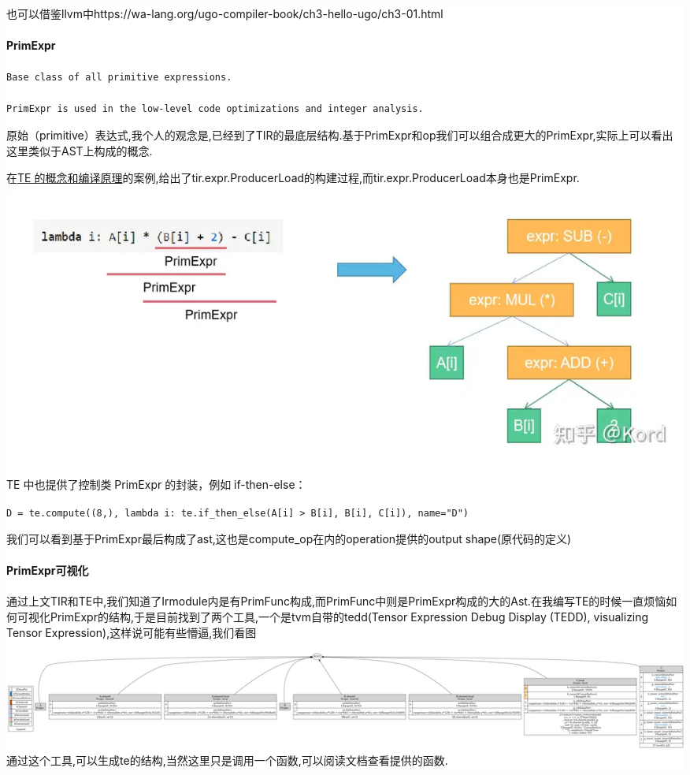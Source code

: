 也可以借鉴llvm中https://wa-lang.org/ugo-compiler-book/ch3-hello-ugo/ch3-01.html

#### PrimExpr

```
Base class of all primitive expressions.

PrimExpr is used in the low-level code optimizations and integer analysis.

```
原始（primitive）表达式,我个人的观念是,已经到了TIR的最底层结构.基于PrimExpr和op我们可以组合成更大的PrimExpr,实际上可以看出这里类似于AST上构成的概念.

在[TE 的概念和编译原理](https://zhuanlan.zhihu.com/p/534313816)的案例,给出了tir.expr.ProducerLoad的构建过程,而tir.expr.ProducerLoad本身也是PrimExpr.
![](/2024-10/te/7.webp)


TE 中也提供了控制类 PrimExpr 的封装，例如 if-then-else：

```
D = te.compute((8,), lambda i: te.if_then_else(A[i] > B[i], B[i], C[i]), name="D")

```

我们可以看到基于PrimExpr最后构成了ast,这也是compute_op在内的operation提供的output shape(原代码的定义)

#### PrimExpr可视化

通过上文TIR和TE中,我们知道了Irmodule内是有PrimFunc构成,而PrimFunc中则是PrimExpr构成的大的Ast.在我编写TE的时候一直烦恼如何可视化PrimExpr的结构,于是目前找到了两个工具,一个是tvm自带的tedd(Tensor Expression Debug Display (TEDD), visualizing Tensor Expression),这样说可能有些懵逼,我们看图

![](/2024-10/te/warptree.png)
通过这个工具,可以生成te的结构,当然这里只是调用一个函数,可以阅读文档查看提供的函数.
